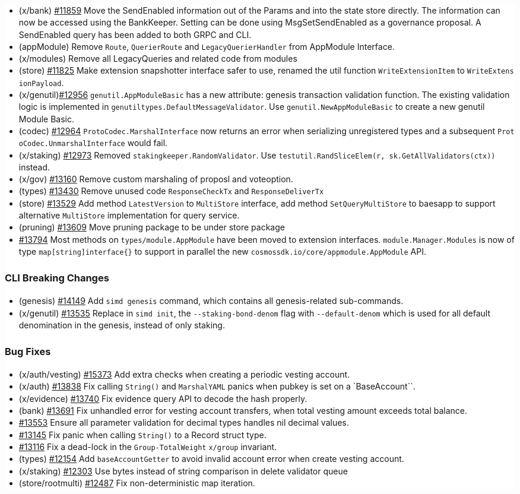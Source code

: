 - (x/bank) [#11859](https://github.com/cosmos/cosmos-sdk/pull/11859) Move the SendEnabled information out of the Params and into the state store directly.
  The information can now be accessed using the BankKeeper.
  Setting can be done using MsgSetSendEnabled as a governance proposal.
  A SendEnabled query has been added to both GRPC and CLI.
- (appModule) Remove `Route`, `QuerierRoute` and `LegacyQuerierHandler` from AppModule Interface.
- (x/modules) Remove all LegacyQueries and related code from modules
- (store) [#11825](https://github.com/cosmos/cosmos-sdk/pull/11825) Make extension snapshotter interface safer to use, renamed the util function `WriteExtensionItem` to `WriteExtensionPayload`.
- (x/genutil)[#12956](https://github.com/cosmos/cosmos-sdk/pull/12956) `genutil.AppModuleBasic` has a new attribute: genesis transaction validation function. The existing validation logic is implemented in `genutiltypes.DefaultMessageValidator`. Use `genutil.NewAppModuleBasic` to create a new genutil Module Basic.
- (codec) [#12964](https://github.com/cosmos/cosmos-sdk/pull/12964) `ProtoCodec.MarshalInterface` now returns an error when serializing unregistered types and a subsequent `ProtoCodec.UnmarshalInterface` would fail.
- (x/staking) [#12973](https://github.com/cosmos/cosmos-sdk/pull/12973) Removed `stakingkeeper.RandomValidator`. Use `testutil.RandSliceElem(r, sk.GetAllValidators(ctx))` instead.
- (x/gov) [#13160](https://github.com/cosmos/cosmos-sdk/pull/13160) Remove custom marshaling of proposl and voteoption.
- (types) [#13430](https://github.com/cosmos/cosmos-sdk/pull/13430) Remove unused code `ResponseCheckTx` and `ResponseDeliverTx`
- (store) [#13529](https://github.com/cosmos/cosmos-sdk/pull/13529) Add method `LatestVersion` to `MultiStore` interface, add method `SetQueryMultiStore` to baesapp to support alternative `MultiStore` implementation for query service.
- (pruning) [#13609](https://github.com/cosmos/cosmos-sdk/pull/13609) Move pruning package to be under store package
- [#13794](https://github.com/cosmos/cosmos-sdk/pull/13794) Most methods on `types/module.AppModule` have been moved to
  extension interfaces. `module.Manager.Modules` is now of type `map[string]interface{}` to support in parallel the new
  `cosmossdk.io/core/appmodule.AppModule` API.

### CLI Breaking Changes

- (genesis) [#14149](https://github.com/cosmos/cosmos-sdk/pull/14149) Add `simd genesis` command, which contains all genesis-related sub-commands.
- (x/genutil) [#13535](https://github.com/cosmos/cosmos-sdk/pull/13535) Replace in `simd init`, the `--staking-bond-denom` flag with `--default-denom` which is used for all default denomination in the genesis, instead of only staking.

### Bug Fixes

- (x/auth/vesting) [#15373](https://github.com/cosmos/cosmos-sdk/pull/15373) Add extra checks when creating a periodic vesting account.
- (x/auth) [#13838](https://github.com/cosmos/cosmos-sdk/pull/13838) Fix calling `String()` and `MarshalYAML` panics when pubkey is set on a `BaseAccount``.
- (x/evidence) [#13740](https://github.com/cosmos/cosmos-sdk/pull/13740) Fix evidence query API to decode the hash properly.
- (bank) [#13691](https://github.com/cosmos/cosmos-sdk/issues/13691) Fix unhandled error for vesting account transfers, when total vesting amount exceeds total balance.
- [#13553](https://github.com/cosmos/cosmos-sdk/pull/13553) Ensure all parameter validation for decimal types handles nil decimal values.
- [#13145](https://github.com/cosmos/cosmos-sdk/pull/13145) Fix panic when calling `String()` to a Record struct type.
- [#13116](https://github.com/cosmos/cosmos-sdk/pull/13116) Fix a dead-lock in the `Group-TotalWeight` `x/group` invariant.
- (types) [#12154](https://github.com/cosmos/cosmos-sdk/pull/12154) Add `baseAccountGetter` to avoid invalid account error when create vesting account.
- (x/staking) [#12303](https://github.com/cosmos/cosmos-sdk/pull/12303) Use bytes instead of string comparison in delete validator queue
- (store/rootmulti) [#12487](https://github.com/cosmos/cosmos-sdk/pull/12487) Fix non-deterministic map iteration.